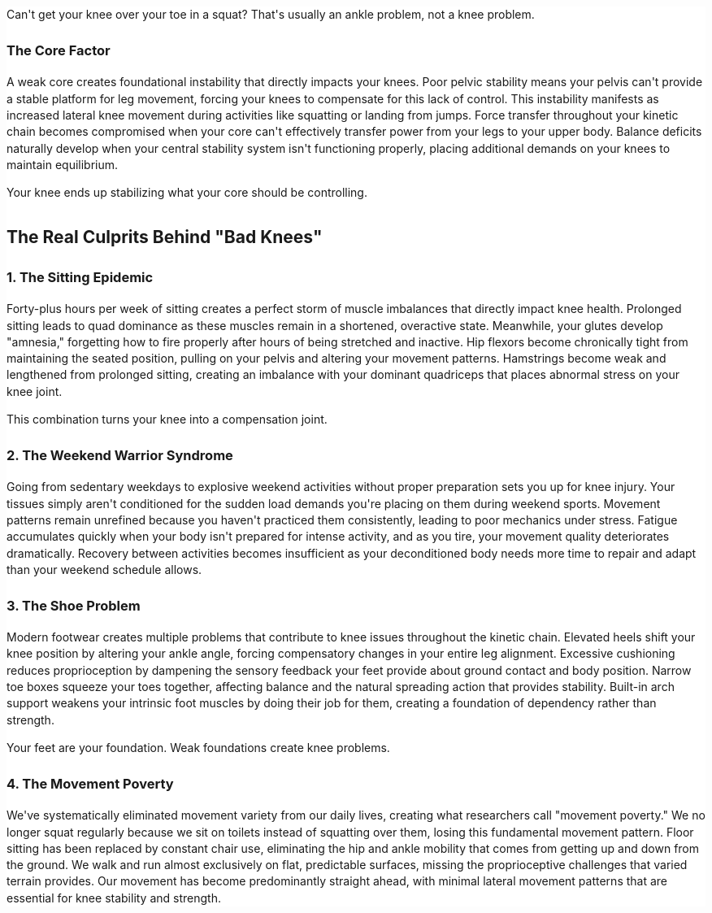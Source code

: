 Can't get your knee over your toe in a squat? That's usually an ankle problem, not a knee problem.

### The Core Factor
A weak core creates foundational instability that directly impacts your knees. Poor pelvic stability means your pelvis can't provide a stable platform for leg movement, forcing your knees to compensate for this lack of control. This instability manifests as increased lateral knee movement during activities like squatting or landing from jumps. Force transfer throughout your kinetic chain becomes compromised when your core can't effectively transfer power from your legs to your upper body. Balance deficits naturally develop when your central stability system isn't functioning properly, placing additional demands on your knees to maintain equilibrium.

Your knee ends up stabilizing what your core should be controlling.

## The Real Culprits Behind "Bad Knees"

### 1. The Sitting Epidemic
Forty-plus hours per week of sitting creates a perfect storm of muscle imbalances that directly impact knee health. Prolonged sitting leads to quad dominance as these muscles remain in a shortened, overactive state. Meanwhile, your glutes develop "amnesia," forgetting how to fire properly after hours of being stretched and inactive. Hip flexors become chronically tight from maintaining the seated position, pulling on your pelvis and altering your movement patterns. Hamstrings become weak and lengthened from prolonged sitting, creating an imbalance with your dominant quadriceps that places abnormal stress on your knee joint.

This combination turns your knee into a compensation joint.

### 2. The Weekend Warrior Syndrome
Going from sedentary weekdays to explosive weekend activities without proper preparation sets you up for knee injury. Your tissues simply aren't conditioned for the sudden load demands you're placing on them during weekend sports. Movement patterns remain unrefined because you haven't practiced them consistently, leading to poor mechanics under stress. Fatigue accumulates quickly when your body isn't prepared for intense activity, and as you tire, your movement quality deteriorates dramatically. Recovery between activities becomes insufficient as your deconditioned body needs more time to repair and adapt than your weekend schedule allows.

### 3. The Shoe Problem
Modern footwear creates multiple problems that contribute to knee issues throughout the kinetic chain. Elevated heels shift your knee position by altering your ankle angle, forcing compensatory changes in your entire leg alignment. Excessive cushioning reduces proprioception by dampening the sensory feedback your feet provide about ground contact and body position. Narrow toe boxes squeeze your toes together, affecting balance and the natural spreading action that provides stability. Built-in arch support weakens your intrinsic foot muscles by doing their job for them, creating a foundation of dependency rather than strength.

Your feet are your foundation. Weak foundations create knee problems.

### 4. The Movement Poverty
We've systematically eliminated movement variety from our daily lives, creating what researchers call "movement poverty." We no longer squat regularly because we sit on toilets instead of squatting over them, losing this fundamental movement pattern. Floor sitting has been replaced by constant chair use, eliminating the hip and ankle mobility that comes from getting up and down from the ground. We walk and run almost exclusively on flat, predictable surfaces, missing the proprioceptive challenges that varied terrain provides. Our movement has become predominantly straight ahead, with minimal lateral movement patterns that are essential for knee stability and strength.
